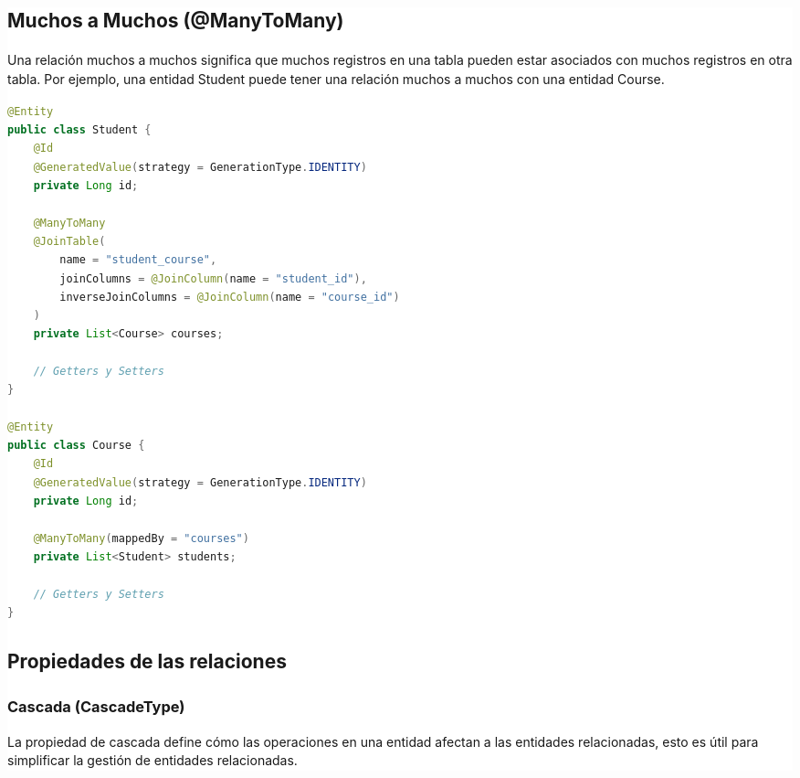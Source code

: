 </Card>

<Card>
    
## Muchos a Muchos (@ManyToMany)

Una relación muchos a muchos significa que muchos registros en una tabla pueden estar asociados con muchos registros en otra tabla. Por ejemplo, una entidad Student puede tener una relación muchos a muchos con una entidad Course.

```java
@Entity
public class Student {
    @Id
    @GeneratedValue(strategy = GenerationType.IDENTITY)
    private Long id;
    
    @ManyToMany
    @JoinTable(
        name = "student_course",
        joinColumns = @JoinColumn(name = "student_id"),
        inverseJoinColumns = @JoinColumn(name = "course_id")
    )
    private List<Course> courses;

    // Getters y Setters
}

@Entity
public class Course {
    @Id
    @GeneratedValue(strategy = GenerationType.IDENTITY)
    private Long id;
    
    @ManyToMany(mappedBy = "courses")
    private List<Student> students;

    // Getters y Setters
}
```

</Card>

<Card>
    
## Propiedades de las relaciones

<Card color='cyan'>
    
### Cascada **(CascadeType)**

La propiedad de cascada define cómo las operaciones en una entidad afectan a las entidades relacionadas, esto es útil para simplificar la gestión de entidades relacionadas. 
